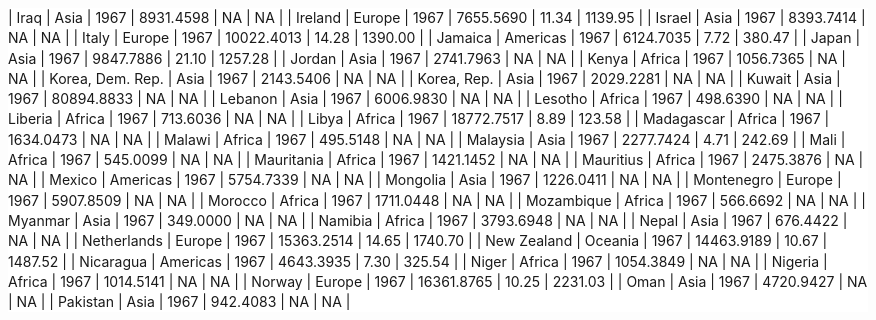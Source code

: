 | Iraq                     | Asia      | 1967 |  8931.4598 |    NA |      NA |
| Ireland                  | Europe    | 1967 |  7655.5690 | 11.34 | 1139.95 |
| Israel                   | Asia      | 1967 |  8393.7414 |    NA |      NA |
| Italy                    | Europe    | 1967 | 10022.4013 | 14.28 | 1390.00 |
| Jamaica                  | Americas  | 1967 |  6124.7035 |  7.72 |  380.47 |
| Japan                    | Asia      | 1967 |  9847.7886 | 21.10 | 1257.28 |
| Jordan                   | Asia      | 1967 |  2741.7963 |    NA |      NA |
| Kenya                    | Africa    | 1967 |  1056.7365 |    NA |      NA |
| Korea, Dem. Rep.         | Asia      | 1967 |  2143.5406 |    NA |      NA |
| Korea, Rep.              | Asia      | 1967 |  2029.2281 |    NA |      NA |
| Kuwait                   | Asia      | 1967 | 80894.8833 |    NA |      NA |
| Lebanon                  | Asia      | 1967 |  6006.9830 |    NA |      NA |
| Lesotho                  | Africa    | 1967 |   498.6390 |    NA |      NA |
| Liberia                  | Africa    | 1967 |   713.6036 |    NA |      NA |
| Libya                    | Africa    | 1967 | 18772.7517 |  8.89 |  123.58 |
| Madagascar               | Africa    | 1967 |  1634.0473 |    NA |      NA |
| Malawi                   | Africa    | 1967 |   495.5148 |    NA |      NA |
| Malaysia                 | Asia      | 1967 |  2277.7424 |  4.71 |  242.69 |
| Mali                     | Africa    | 1967 |   545.0099 |    NA |      NA |
| Mauritania               | Africa    | 1967 |  1421.1452 |    NA |      NA |
| Mauritius                | Africa    | 1967 |  2475.3876 |    NA |      NA |
| Mexico                   | Americas  | 1967 |  5754.7339 |    NA |      NA |
| Mongolia                 | Asia      | 1967 |  1226.0411 |    NA |      NA |
| Montenegro               | Europe    | 1967 |  5907.8509 |    NA |      NA |
| Morocco                  | Africa    | 1967 |  1711.0448 |    NA |      NA |
| Mozambique               | Africa    | 1967 |   566.6692 |    NA |      NA |
| Myanmar                  | Asia      | 1967 |   349.0000 |    NA |      NA |
| Namibia                  | Africa    | 1967 |  3793.6948 |    NA |      NA |
| Nepal                    | Asia      | 1967 |   676.4422 |    NA |      NA |
| Netherlands              | Europe    | 1967 | 15363.2514 | 14.65 | 1740.70 |
| New Zealand              | Oceania   | 1967 | 14463.9189 | 10.67 | 1487.52 |
| Nicaragua                | Americas  | 1967 |  4643.3935 |  7.30 |  325.54 |
| Niger                    | Africa    | 1967 |  1054.3849 |    NA |      NA |
| Nigeria                  | Africa    | 1967 |  1014.5141 |    NA |      NA |
| Norway                   | Europe    | 1967 | 16361.8765 | 10.25 | 2231.03 |
| Oman                     | Asia      | 1967 |  4720.9427 |    NA |      NA |
| Pakistan                 | Asia      | 1967 |   942.4083 |    NA |      NA |